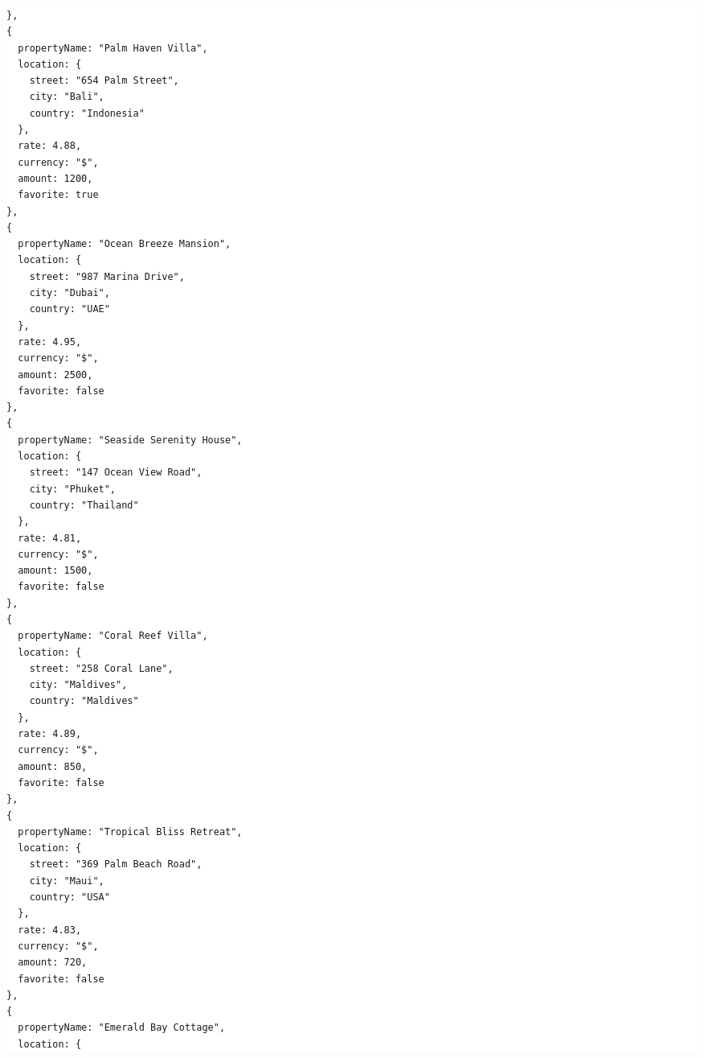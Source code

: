     },
    {
      propertyName: "Palm Haven Villa",
      location: {
        street: "654 Palm Street",
        city: "Bali",
        country: "Indonesia"
      },
      rate: 4.88,
      currency: "$",
      amount: 1200,
      favorite: true
    },
    {
      propertyName: "Ocean Breeze Mansion",
      location: {
        street: "987 Marina Drive",
        city: "Dubai",
        country: "UAE"
      },
      rate: 4.95,
      currency: "$",
      amount: 2500,
      favorite: false
    },
    {
      propertyName: "Seaside Serenity House",
      location: {
        street: "147 Ocean View Road",
        city: "Phuket",
        country: "Thailand"
      },
      rate: 4.81,
      currency: "$",
      amount: 1500,
      favorite: false
    },
    {
      propertyName: "Coral Reef Villa",
      location: {
        street: "258 Coral Lane",
        city: "Maldives",
        country: "Maldives"
      },
      rate: 4.89,
      currency: "$",
      amount: 850,
      favorite: false
    },
    {
      propertyName: "Tropical Bliss Retreat",
      location: {
        street: "369 Palm Beach Road",
        city: "Maui",
        country: "USA"
      },
      rate: 4.83,
      currency: "$",
      amount: 720,
      favorite: false
    },
    {
      propertyName: "Emerald Bay Cottage",
      location: {